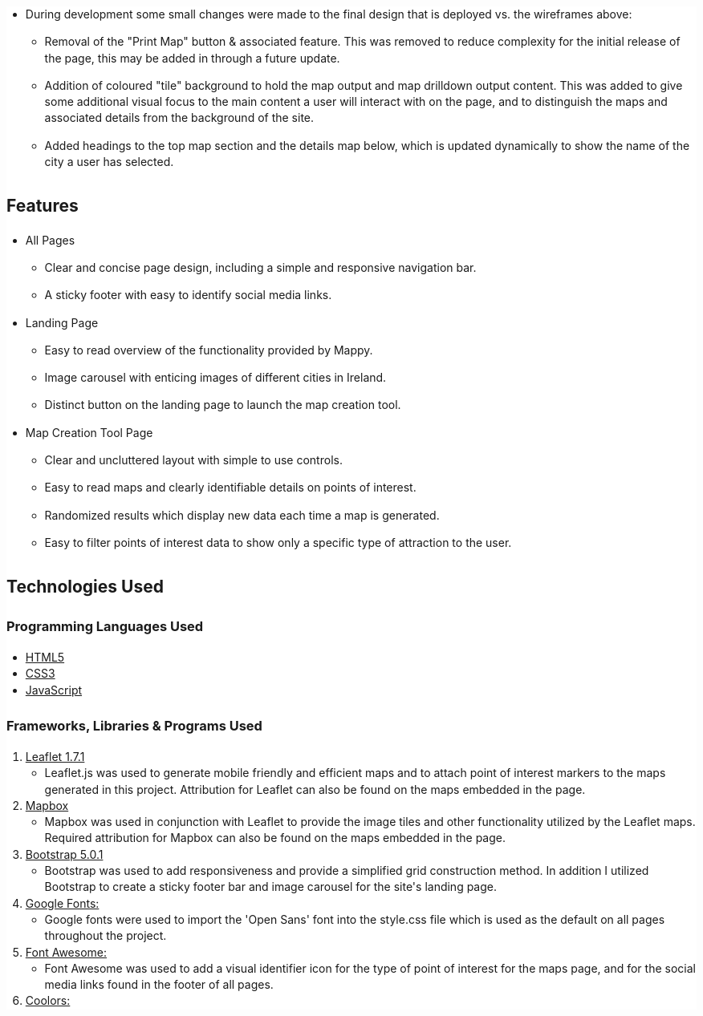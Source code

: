 - During development some small changes were made to the final design that is deployed vs. the wireframes above:

  - Removal of the "Print Map" button & associated feature.  This was removed to reduce complexity for the initial release of the page, this may be added in through a future update.

  - Addition of coloured "tile" background to hold the map output and map drilldown output content.  This was added to give some additional visual focus to the main content a user will interact with on the page, and to distinguish the maps and associated details from the background of the site.

  - Added headings to the top map section and the details map below, which is updated dynamically to show the name of the city a user has selected.

## Features

- All Pages

  - Clear and concise page design, including a simple and responsive navigation bar.

  - A sticky footer with easy to identify social media links.

- Landing Page

  - Easy to read overview of the functionality provided by Mappy.

  - Image carousel with enticing images of different cities in Ireland.

  - Distinct button on the landing page to launch the map creation tool.

- Map Creation Tool Page

  - Clear and uncluttered layout with simple to use controls.

  - Easy to read maps and clearly identifiable details on points of interest.

  - Randomized results which display new data each time a map is generated.

  - Easy to filter points of interest data to show only a specific type of attraction to the user.

## Technologies Used

### Programming Languages Used

- [HTML5](https://en.wikipedia.org/wiki/HTML5)
- [CSS3](https://en.wikipedia.org/wiki/Cascading_Style_Sheets)
- [JavaScript](https://en.wikipedia.org/wiki/JavaScript)

### Frameworks, Libraries & Programs Used

1. [Leaflet 1.7.1](https://leafletjs.com/reference-1.7.1.html)
    - Leaflet.js was used to generate mobile friendly and efficient maps and to attach point of interest markers to the maps generated in this project.  Attribution for Leaflet can also be found on the maps embedded in the page.
1. [Mapbox](https://docs.mapbox.com/api/overview/)
    - Mapbox was used in conjunction with Leaflet to provide the image tiles and other functionality utilized by the Leaflet maps.  Required attribution for Mapbox can also be found on the maps embedded in the page.
1. [Bootstrap 5.0.1](https://getbootstrap.com/docs/5.0/getting-started/introduction/)
    - Bootstrap was used to add responsiveness and provide a simplified grid construction method.  In addition I utilized Bootstrap to create a sticky footer bar and image carousel for the site's landing page.
1. [Google Fonts:](https://fonts.google.com/)
    - Google fonts were used to import the 'Open Sans' font into the style.css file which is used as the default on all pages throughout the project.
1. [Font Awesome:](https://fontawesome.com/)
    - Font Awesome was used to add a visual identifier icon for the type of point of interest for the maps page, and for the social media links found in the footer of all pages.
1. [Coolors:](https://coolors.co/)